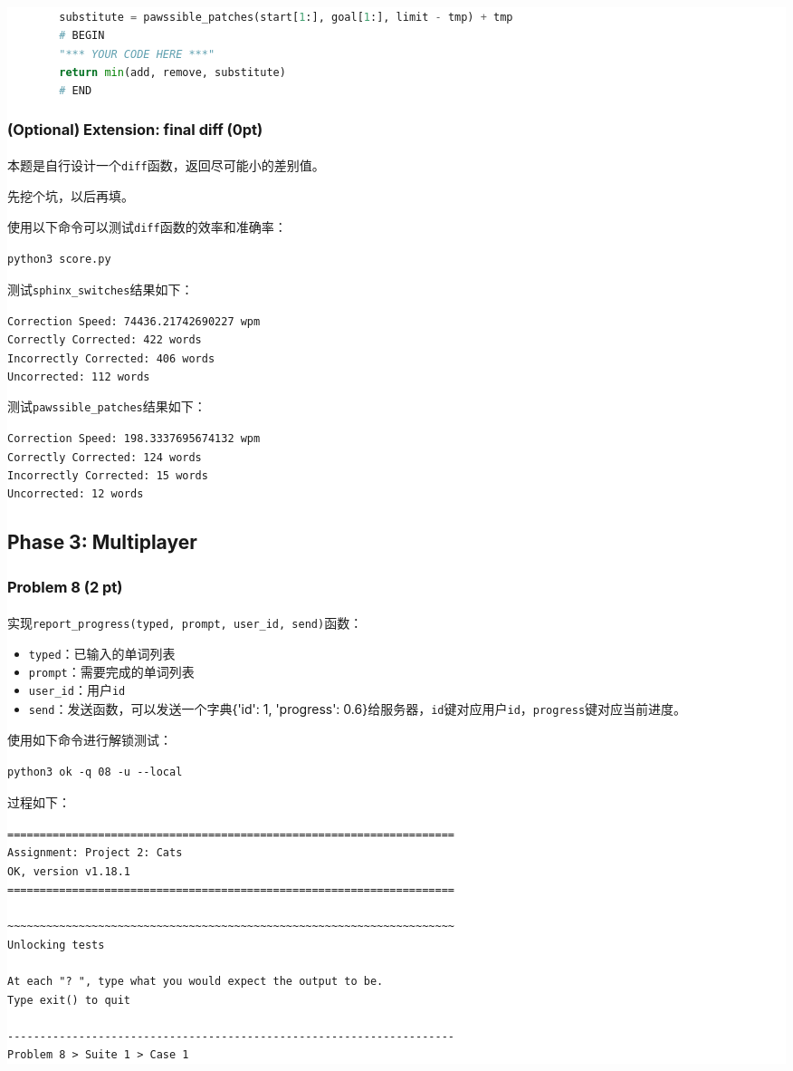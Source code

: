 ```python
        substitute = pawssible_patches(start[1:], goal[1:], limit - tmp) + tmp
        # BEGIN
        "*** YOUR CODE HERE ***"
        return min(add, remove, substitute)
        # END
```

### (Optional) Extension: final diff (0pt)

本题是自行设计一个`diff`函数，返回尽可能小的差别值。

先挖个坑，以后再填。

使用以下命令可以测试`diff`函数的效率和准确率：

```shell
python3 score.py
```

测试`sphinx_switches`结果如下：

```shell
Correction Speed: 74436.21742690227 wpm
Correctly Corrected: 422 words
Incorrectly Corrected: 406 words
Uncorrected: 112 words
```

测试`pawssible_patches`结果如下：

```shell
Correction Speed: 198.3337695674132 wpm
Correctly Corrected: 124 words
Incorrectly Corrected: 15 words
Uncorrected: 12 words
```

## Phase 3: Multiplayer

### Problem 8 (2 pt)

实现`report_progress(typed, prompt, user_id, send)`函数：

- `typed`：已输入的单词列表
- `prompt`：需要完成的单词列表
- `user_id`：用户`id`
- `send`：发送函数，可以发送一个字典{'id': 1, 'progress': 0.6}给服务器，`id`键对应用户`id`，`progress`键对应当前进度。

使用如下命令进行解锁测试：

```shell
python3 ok -q 08 -u --local
```

过程如下：

```shell
=====================================================================
Assignment: Project 2: Cats
OK, version v1.18.1
=====================================================================

~~~~~~~~~~~~~~~~~~~~~~~~~~~~~~~~~~~~~~~~~~~~~~~~~~~~~~~~~~~~~~~~~~~~~
Unlocking tests

At each "? ", type what you would expect the output to be.
Type exit() to quit

---------------------------------------------------------------------
Problem 8 > Suite 1 > Case 1
```